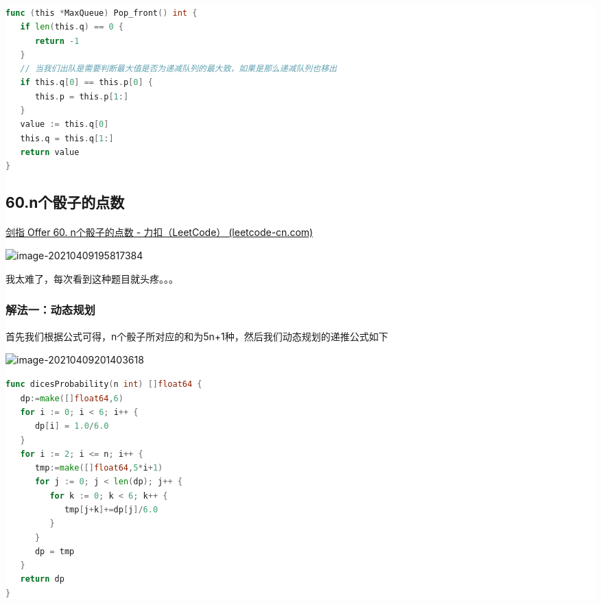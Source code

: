 ```go
func (this *MaxQueue) Pop_front() int {
   if len(this.q) == 0 {
      return -1
   }
   // 当我们出队是需要判断最大值是否为递减队列的最大致，如果是那么递减队列也移出
   if this.q[0] == this.p[0] {
      this.p = this.p[1:]
   }
   value := this.q[0]
   this.q = this.q[1:]
   return value
}
```

## 60.n个骰子的点数

[剑指 Offer 60. n个骰子的点数 - 力扣（LeetCode） (leetcode-cn.com)](https://leetcode-cn.com/problems/nge-tou-zi-de-dian-shu-lcof/)

![image-20210409195817384](https://img.xiaoyou66.com/2021/04/09/03297e59e41be.png)

我太难了，每次看到这种题目就头疼。。。

### 解法一：动态规划

首先我们根据公式可得，n个骰子所对应的和为5n+1种，然后我们动态规划的递推公式如下

![image-20210409201403618](https://img.xiaoyou66.com/2021/04/09/cf78aa095f924.png)

```go
func dicesProbability(n int) []float64 {
   dp:=make([]float64,6)
   for i := 0; i < 6; i++ {
      dp[i] = 1.0/6.0
   }
   for i := 2; i <= n; i++ {
      tmp:=make([]float64,5*i+1)
      for j := 0; j < len(dp); j++ {
         for k := 0; k < 6; k++ {
            tmp[j+k]+=dp[j]/6.0
         }
      }
      dp = tmp
   }
   return dp
}
```


